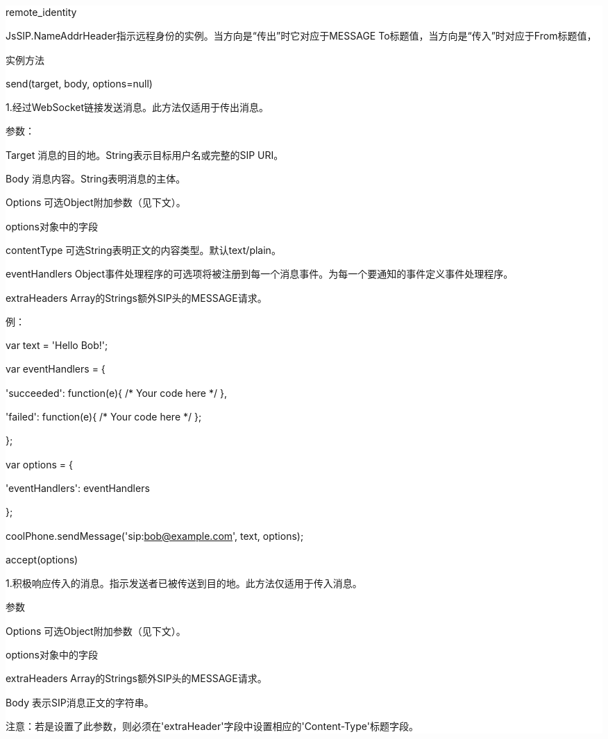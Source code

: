

remote_identity

JsSIP.NameAddrHeader指示远程身份的实例。当方向是“传出”时它对应于MESSAGE To标题值，当方向是“传入”时对应于From标题值，



实例方法

send(target, body, options=null)

1.经过WebSocket链接发送消息。此方法仅适用于传出消息。

参数：

Target    消息的目的地。String表示目标用户名或完整的SIP URI。

Body     消息内容。String表明消息的主体。

Options   可选Object附加参数（见下文）。

options对象中的字段

contentType     可选String表明正文的内容类型。默认text/plain。

eventHandlers    Object事件处理程序的可选项将被注册到每一个消息事件。为每一个要通知的事件定义事件处理程序。

extraHeaders    Array的Strings额外SIP头的MESSAGE请求。

例：

var text = 'Hello Bob!';

var eventHandlers = {

'succeeded': function(e){ /* Your code here */ },

'failed':    function(e){ /* Your code here */ };

};

var options = {

'eventHandlers': eventHandlers

};

coolPhone.sendMessage('sip:bob@example.com', text, options);



accept(options)

1.积极响应传入的消息。指示发送者已被传送到目的地。此方法仅适用于传入消息。

参数

Options       可选Object附加参数（见下文）。

options对象中的字段

extraHeaders    Array的Strings额外SIP头的MESSAGE请求。

Body           表示SIP消息正文的字符串。

注意：若是设置了此参数，则必须在'extraHeader'字段中设置相应的'Content-Type'标题字段。
